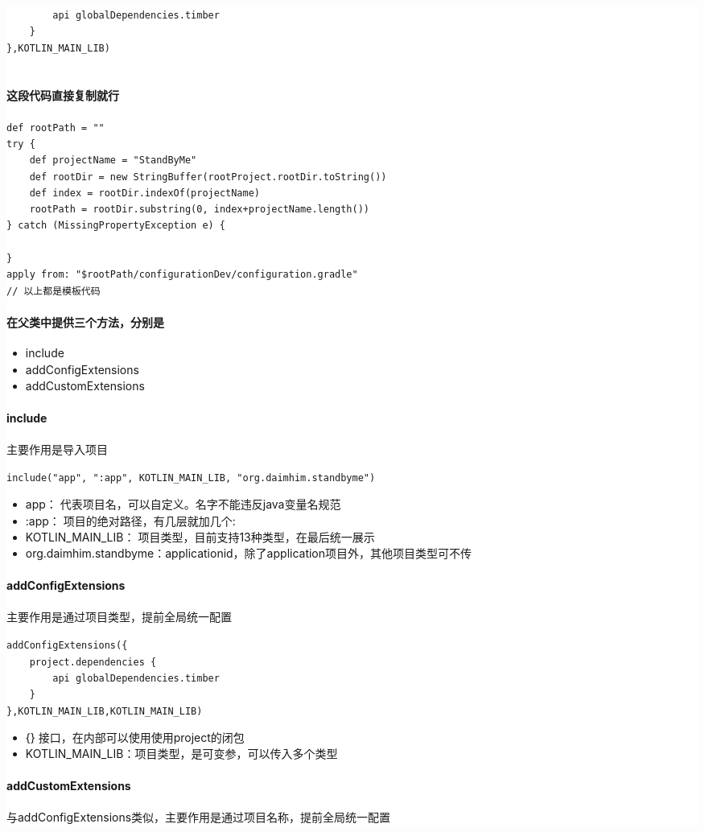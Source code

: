 ```
        api globalDependencies.timber
    }
},KOTLIN_MAIN_LIB)


```
#### 这段代码直接复制就行

```
def rootPath = ""
try {
    def projectName = "StandByMe"
    def rootDir = new StringBuffer(rootProject.rootDir.toString())
    def index = rootDir.indexOf(projectName)
    rootPath = rootDir.substring(0, index+projectName.length())
} catch (MissingPropertyException e) {

}
apply from: "$rootPath/configurationDev/configuration.gradle"
// 以上都是模板代码
```

#### 在父类中提供三个方法，分别是
+ include
+ addConfigExtensions
+ addCustomExtensions

#### include

主要作用是导入项目


```
include("app", ":app", KOTLIN_MAIN_LIB, "org.daimhim.standbyme")
```
+ app： 代表项目名，可以自定义。名字不能违反java变量名规范
+ :app： 项目的绝对路径，有几层就加几个:
+ KOTLIN_MAIN_LIB： 项目类型，目前支持13种类型，在最后统一展示
+ org.daimhim.standbyme：applicationid，除了application项目外，其他项目类型可不传

#### addConfigExtensions

主要作用是通过项目类型，提前全局统一配置

```
addConfigExtensions({
    project.dependencies {
        api globalDependencies.timber
    }
},KOTLIN_MAIN_LIB,KOTLIN_MAIN_LIB)
```
+ {}  接口，在内部可以使用使用project的闭包
+ KOTLIN_MAIN_LIB：项目类型，是可变参，可以传入多个类型

#### addCustomExtensions
与addConfigExtensions类似，主要作用是通过项目名称，提前全局统一配置
